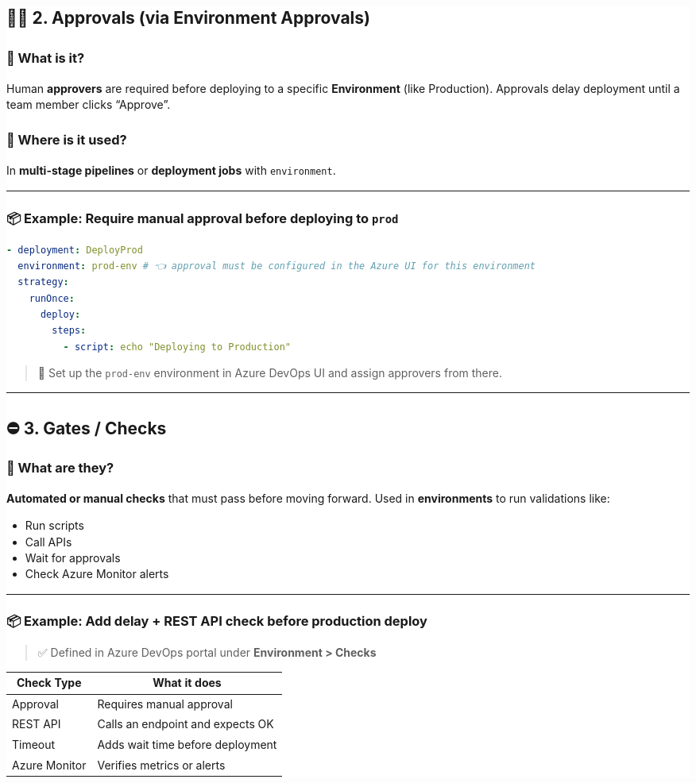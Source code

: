 
## 🙋‍♀️ 2. Approvals (via **Environment Approvals**)

### 🧠 What is it?

Human **approvers** are required before deploying to a specific **Environment** (like Production). Approvals delay deployment until a team member clicks “Approve”.

### 🎯 Where is it used?

In **multi-stage pipelines** or **deployment jobs** with `environment`.

---

### 📦 Example: Require manual approval before deploying to `prod`

```yaml
- deployment: DeployProd
  environment: prod-env # 👈 approval must be configured in the Azure UI for this environment
  strategy:
    runOnce:
      deploy:
        steps:
          - script: echo "Deploying to Production"
```

> 🔐 Set up the `prod-env` environment in Azure DevOps UI and assign approvers from there.

---

## ⛔ 3. Gates / Checks

### 🧠 What are they?

**Automated or manual checks** that must pass before moving forward. Used in **environments** to run validations like:

- Run scripts
- Call APIs
- Wait for approvals
- Check Azure Monitor alerts

---

### 📦 Example: Add delay + REST API check before production deploy

> ✅ Defined in Azure DevOps portal under **Environment > Checks**

| Check Type    | What it does                     |
| ------------- | -------------------------------- |
| Approval      | Requires manual approval         |
| REST API      | Calls an endpoint and expects OK |
| Timeout       | Adds wait time before deployment |
| Azure Monitor | Verifies metrics or alerts       |
